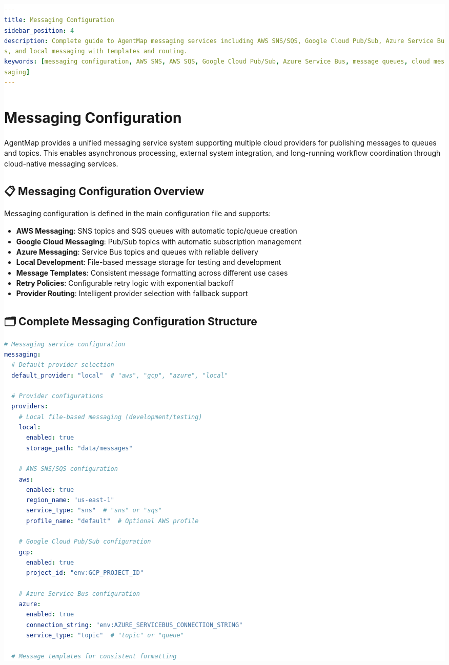 ```yaml
---
title: Messaging Configuration
sidebar_position: 4
description: Complete guide to AgentMap messaging services including AWS SNS/SQS, Google Cloud Pub/Sub, Azure Service Bus, and local messaging with templates and routing.
keywords: [messaging configuration, AWS SNS, AWS SQS, Google Cloud Pub/Sub, Azure Service Bus, message queues, cloud messaging]
---
```


# Messaging Configuration

AgentMap provides a unified messaging service system supporting multiple cloud providers for publishing messages to queues and topics. This enables asynchronous processing, external system integration, and long-running workflow coordination through cloud-native messaging services.

## 📋 Messaging Configuration Overview

Messaging configuration is defined in the main configuration file and supports:

- **AWS Messaging**: SNS topics and SQS queues with automatic topic/queue creation
- **Google Cloud Messaging**: Pub/Sub topics with automatic subscription management  
- **Azure Messaging**: Service Bus topics and queues with reliable delivery
- **Local Development**: File-based message storage for testing and development
- **Message Templates**: Consistent message formatting across different use cases
- **Retry Policies**: Configurable retry logic with exponential backoff
- **Provider Routing**: Intelligent provider selection with fallback support

## 🗂️ Complete Messaging Configuration Structure

```yaml
# Messaging service configuration
messaging:
  # Default provider selection
  default_provider: "local"  # "aws", "gcp", "azure", "local"
  
  # Provider configurations
  providers:
    # Local file-based messaging (development/testing)
    local:
      enabled: true
      storage_path: "data/messages"
    
    # AWS SNS/SQS configuration
    aws:
      enabled: true
      region_name: "us-east-1"
      service_type: "sns"  # "sns" or "sqs"
      profile_name: "default"  # Optional AWS profile
    
    # Google Cloud Pub/Sub configuration
    gcp:
      enabled: true
      project_id: "env:GCP_PROJECT_ID"
    
    # Azure Service Bus configuration
    azure:
      enabled: true
      connection_string: "env:AZURE_SERVICEBUS_CONNECTION_STRING"
      service_type: "topic"  # "topic" or "queue"
  
  # Message templates for consistent formatting
```